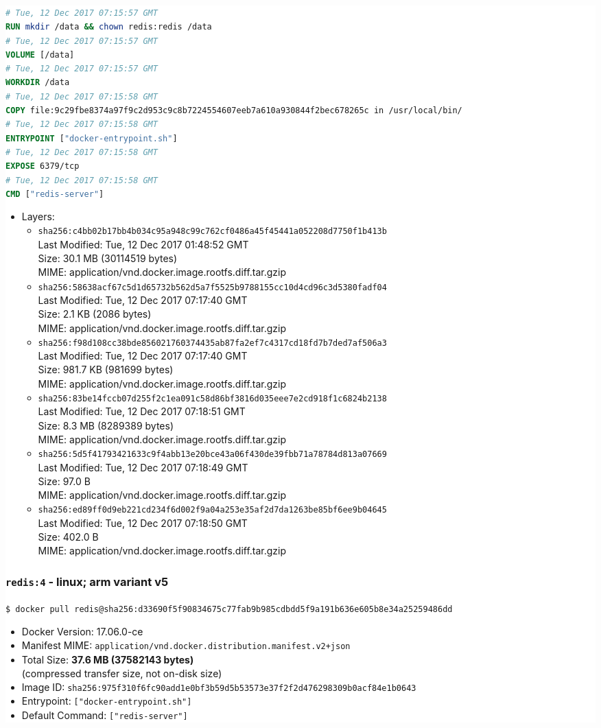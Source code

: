 ```dockerfile
# Tue, 12 Dec 2017 07:15:57 GMT
RUN mkdir /data && chown redis:redis /data
# Tue, 12 Dec 2017 07:15:57 GMT
VOLUME [/data]
# Tue, 12 Dec 2017 07:15:57 GMT
WORKDIR /data
# Tue, 12 Dec 2017 07:15:58 GMT
COPY file:9c29fbe8374a97f9c2d953c9c8b7224554607eeb7a610a930844f2bec678265c in /usr/local/bin/ 
# Tue, 12 Dec 2017 07:15:58 GMT
ENTRYPOINT ["docker-entrypoint.sh"]
# Tue, 12 Dec 2017 07:15:58 GMT
EXPOSE 6379/tcp
# Tue, 12 Dec 2017 07:15:58 GMT
CMD ["redis-server"]
```

-	Layers:
	-	`sha256:c4bb02b17bb4b034c95a948c99c762cf0486a45f45441a052208d7750f1b413b`  
		Last Modified: Tue, 12 Dec 2017 01:48:52 GMT  
		Size: 30.1 MB (30114519 bytes)  
		MIME: application/vnd.docker.image.rootfs.diff.tar.gzip
	-	`sha256:58638acf67c5d1d65732b562d5a7f5525b9788155cc10d4cd96c3d5380fadf04`  
		Last Modified: Tue, 12 Dec 2017 07:17:40 GMT  
		Size: 2.1 KB (2086 bytes)  
		MIME: application/vnd.docker.image.rootfs.diff.tar.gzip
	-	`sha256:f98d108cc38bde856021760374435ab87fa2ef7c4317cd18fd7b7ded7af506a3`  
		Last Modified: Tue, 12 Dec 2017 07:17:40 GMT  
		Size: 981.7 KB (981699 bytes)  
		MIME: application/vnd.docker.image.rootfs.diff.tar.gzip
	-	`sha256:83be14fccb07d255f2c1ea091c58d86bf3816d035eee7e2cd918f1c6824b2138`  
		Last Modified: Tue, 12 Dec 2017 07:18:51 GMT  
		Size: 8.3 MB (8289389 bytes)  
		MIME: application/vnd.docker.image.rootfs.diff.tar.gzip
	-	`sha256:5d5f41793421633c9f4abb13e20bce43a06f430de39fbb71a78784d813a07669`  
		Last Modified: Tue, 12 Dec 2017 07:18:49 GMT  
		Size: 97.0 B  
		MIME: application/vnd.docker.image.rootfs.diff.tar.gzip
	-	`sha256:ed89ff0d9eb221cd234f6d002f9a04a253e35af2d7da1263be85bf6ee9b04645`  
		Last Modified: Tue, 12 Dec 2017 07:18:50 GMT  
		Size: 402.0 B  
		MIME: application/vnd.docker.image.rootfs.diff.tar.gzip

### `redis:4` - linux; arm variant v5

```console
$ docker pull redis@sha256:d33690f5f90834675c77fab9b985cdbdd5f9a191b636e605b8e34a25259486dd
```

-	Docker Version: 17.06.0-ce
-	Manifest MIME: `application/vnd.docker.distribution.manifest.v2+json`
-	Total Size: **37.6 MB (37582143 bytes)**  
	(compressed transfer size, not on-disk size)
-	Image ID: `sha256:975f310f6fc90add1e0bf3b59d5b53573e37f2f2d476298309b0acf84e1b0643`
-	Entrypoint: `["docker-entrypoint.sh"]`
-	Default Command: `["redis-server"]`
